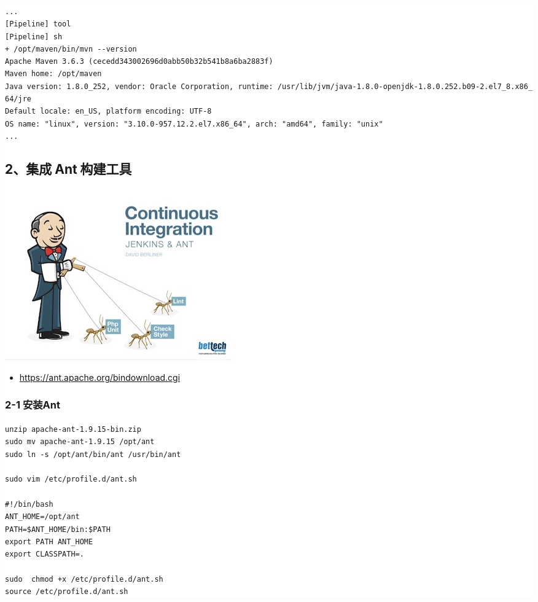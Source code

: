 ```
...
[Pipeline] tool
[Pipeline] sh
+ /opt/maven/bin/mvn --version
Apache Maven 3.6.3 (cecedd343002696d0abb50b32b541b8a6ba2883f)
Maven home: /opt/maven
Java version: 1.8.0_252, vendor: Oracle Corporation, runtime: /usr/lib/jvm/java-1.8.0-openjdk-1.8.0.252.b09-2.el7_8.x86_64/jre
Default locale: en_US, platform encoding: UTF-8
OS name: "linux", version: "3.10.0-957.12.2.el7.x86_64", arch: "amd64", family: "unix"
...
```

## 2、集成 Ant 构建工具

![Alt Image Text](../images/chp4_1_2.jpeg "Body image")

* https://ant.apache.org/bindownload.cgi

### 2-1 安装Ant

```
unzip apache-ant-1.9.15-bin.zip
sudo mv apache-ant-1.9.15 /opt/ant
sudo ln -s /opt/ant/bin/ant /usr/bin/ant

sudo vim /etc/profile.d/ant.sh

#!/bin/bash
ANT_HOME=/opt/ant
PATH=$ANT_HOME/bin:$PATH
export PATH ANT_HOME
export CLASSPATH=.

sudo  chmod +x /etc/profile.d/ant.sh
source /etc/profile.d/ant.sh
```
